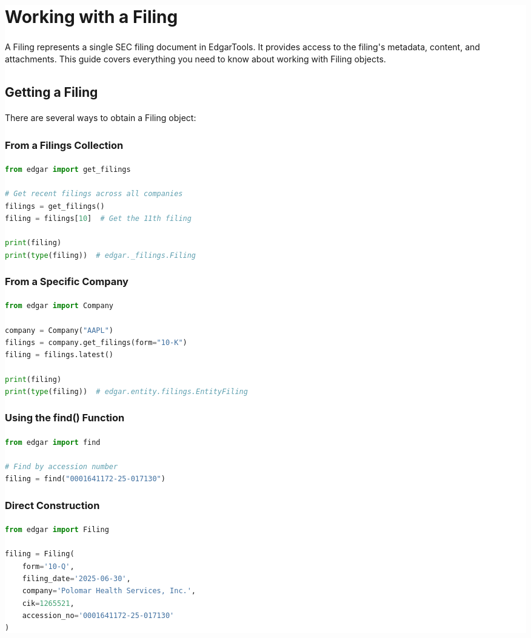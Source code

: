 # Working with a Filing

A Filing represents a single SEC filing document in EdgarTools. It provides access to the filing's metadata, content, and attachments. This guide covers everything you need to know about working with Filing objects.

## Getting a Filing

There are several ways to obtain a Filing object:

### From a Filings Collection

```python
from edgar import get_filings

# Get recent filings across all companies
filings = get_filings()
filing = filings[10]  # Get the 11th filing

print(filing)
print(type(filing))  # edgar._filings.Filing
```

### From a Specific Company

```python
from edgar import Company

company = Company("AAPL")
filings = company.get_filings(form="10-K")
filing = filings.latest()

print(filing)
print(type(filing))  # edgar.entity.filings.EntityFiling
```

### Using the find() Function

```python
from edgar import find

# Find by accession number
filing = find("0001641172-25-017130")
```

### Direct Construction

```python
from edgar import Filing

filing = Filing(
    form='10-Q',
    filing_date='2025-06-30',
    company='Polomar Health Services, Inc.',
    cik=1265521,
    accession_no='0001641172-25-017130'
)
```
